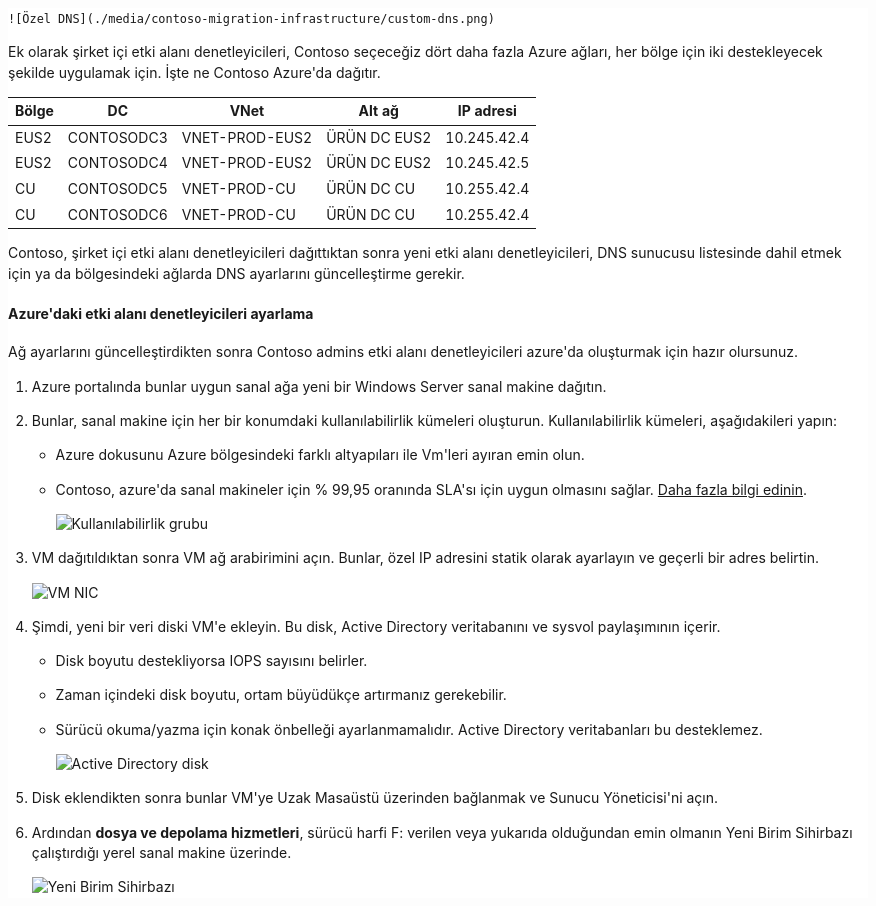     ![Özel DNS](./media/contoso-migration-infrastructure/custom-dns.png)

Ek olarak şirket içi etki alanı denetleyicileri, Contoso seçeceğiz dört daha fazla Azure ağları, her bölge için iki destekleyecek şekilde uygulamak için. İşte ne Contoso Azure'da dağıtır.

**Bölge** | **DC** | **VNet** | **Alt ağ** | **IP adresi**
--- | --- | --- | --- | ---
EUS2 | CONTOSODC3 | VNET-PROD-EUS2 | ÜRÜN DC EUS2 | 10.245.42.4
EUS2 | CONTOSODC4 | VNET-PROD-EUS2 | ÜRÜN DC EUS2 | 10.245.42.5
CU | CONTOSODC5 | VNET-PROD-CU | ÜRÜN DC CU | 10.255.42.4
CU | CONTOSODC6 | VNET-PROD-CU | ÜRÜN DC CU | 10.255.42.4

Contoso, şirket içi etki alanı denetleyicileri dağıttıktan sonra yeni etki alanı denetleyicileri, DNS sunucusu listesinde dahil etmek için ya da bölgesindeki ağlarda DNS ayarlarını güncelleştirme gerekir.



#### <a name="set-up-domain-controllers-in-azure"></a>Azure'daki etki alanı denetleyicileri ayarlama

Ağ ayarlarını güncelleştirdikten sonra Contoso admins etki alanı denetleyicileri azure'da oluşturmak için hazır olursunuz.

1. Azure portalında bunlar uygun sanal ağa yeni bir Windows Server sanal makine dağıtın.
2. Bunlar, sanal makine için her bir konumdaki kullanılabilirlik kümeleri oluşturun. Kullanılabilirlik kümeleri, aşağıdakileri yapın:
   - Azure dokusunu Azure bölgesindeki farklı altyapıları ile Vm'leri ayıran emin olun. 
   - Contoso, azure'da sanal makineler için % 99,95 oranında SLA'sı için uygun olmasını sağlar.  [Daha fazla bilgi edinin](https://docs.microsoft.com/azure/virtual-machines/windows/tutorial-availability-sets).

     ![Kullanılabilirlik grubu](./media/contoso-migration-infrastructure/availability-group.png) 
3. VM dağıtıldıktan sonra VM ağ arabirimini açın. Bunlar, özel IP adresini statik olarak ayarlayın ve geçerli bir adres belirtin.

    ![VM NIC](./media/contoso-migration-infrastructure/vm-nic.png)

4. Şimdi, yeni bir veri diski VM'e ekleyin. Bu disk, Active Directory veritabanını ve sysvol paylaşımının içerir. 
   - Disk boyutu destekliyorsa IOPS sayısını belirler.
   - Zaman içindeki disk boyutu, ortam büyüdükçe artırmanız gerekebilir.
   - Sürücü okuma/yazma için konak önbelleği ayarlanmamalıdır. Active Directory veritabanları bu desteklemez.

     ![Active Directory disk](./media/contoso-migration-infrastructure/ad-disk.png)

5. Disk eklendikten sonra bunlar VM'ye Uzak Masaüstü üzerinden bağlanmak ve Sunucu Yöneticisi'ni açın.
6. Ardından **dosya ve depolama hizmetleri**, sürücü harfi F: verilen veya yukarıda olduğundan emin olmanın Yeni Birim Sihirbazı çalıştırdığı yerel sanal makine üzerinde.

     ![Yeni Birim Sihirbazı](./media/contoso-migration-infrastructure/volume-wizard.png)
